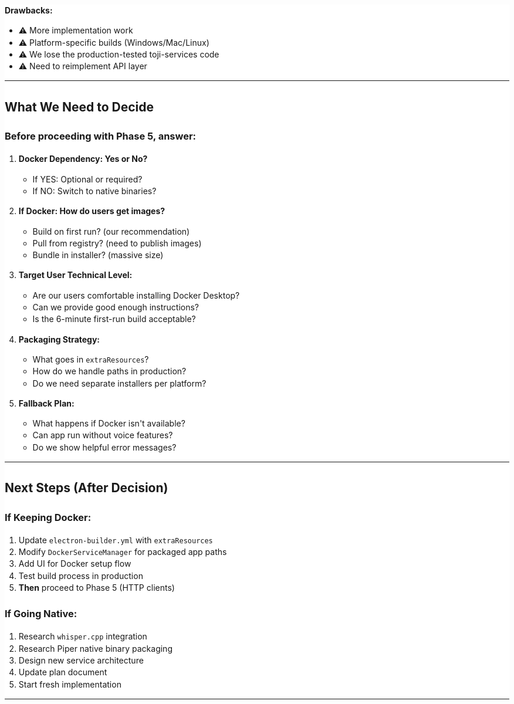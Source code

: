 **Drawbacks:**

- ⚠️ More implementation work
- ⚠️ Platform-specific builds (Windows/Mac/Linux)
- ⚠️ We lose the production-tested toji-services code
- ⚠️ Need to reimplement API layer

---

## What We Need to Decide

### Before proceeding with Phase 5, answer:

1. **Docker Dependency: Yes or No?**
   - If YES: Optional or required?
   - If NO: Switch to native binaries?

2. **If Docker: How do users get images?**
   - Build on first run? (our recommendation)
   - Pull from registry? (need to publish images)
   - Bundle in installer? (massive size)

3. **Target User Technical Level:**
   - Are our users comfortable installing Docker Desktop?
   - Can we provide good enough instructions?
   - Is the 6-minute first-run build acceptable?

4. **Packaging Strategy:**
   - What goes in `extraResources`?
   - How do we handle paths in production?
   - Do we need separate installers per platform?

5. **Fallback Plan:**
   - What happens if Docker isn't available?
   - Can app run without voice features?
   - Do we show helpful error messages?

---

## Next Steps (After Decision)

### If Keeping Docker:

1. Update `electron-builder.yml` with `extraResources`
2. Modify `DockerServiceManager` for packaged app paths
3. Add UI for Docker setup flow
4. Test build process in production
5. **Then** proceed to Phase 5 (HTTP clients)

### If Going Native:

1. Research `whisper.cpp` integration
2. Research Piper native binary packaging
3. Design new service architecture
4. Update plan document
5. Start fresh implementation

---